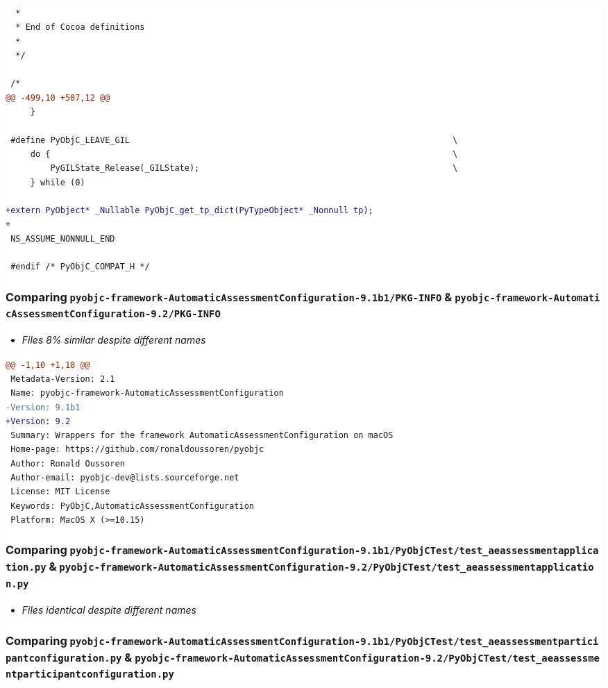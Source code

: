```diff
  *
  * End of Cocoa definitions
  *
  */
 
 /*
@@ -499,10 +507,12 @@
     }
 
 #define PyObjC_LEAVE_GIL                                                                 \
     do {                                                                                 \
         PyGILState_Release(_GILState);                                                   \
     } while (0)
 
+extern PyObject* _Nullable PyObjC_get_tp_dict(PyTypeObject* _Nonnull tp);
+
 NS_ASSUME_NONNULL_END
 
 #endif /* PyObjC_COMPAT_H */
```

### Comparing `pyobjc-framework-AutomaticAssessmentConfiguration-9.1b1/PKG-INFO` & `pyobjc-framework-AutomaticAssessmentConfiguration-9.2/PKG-INFO`

 * *Files 8% similar despite different names*

```diff
@@ -1,10 +1,10 @@
 Metadata-Version: 2.1
 Name: pyobjc-framework-AutomaticAssessmentConfiguration
-Version: 9.1b1
+Version: 9.2
 Summary: Wrappers for the framework AutomaticAssessmentConfiguration on macOS
 Home-page: https://github.com/ronaldoussoren/pyobjc
 Author: Ronald Oussoren
 Author-email: pyobjc-dev@lists.sourceforge.net
 License: MIT License
 Keywords: PyObjC,AutomaticAssessmentConfiguration
 Platform: MacOS X (>=10.15)
```

### Comparing `pyobjc-framework-AutomaticAssessmentConfiguration-9.1b1/PyObjCTest/test_aeassessmentapplication.py` & `pyobjc-framework-AutomaticAssessmentConfiguration-9.2/PyObjCTest/test_aeassessmentapplication.py`

 * *Files identical despite different names*

### Comparing `pyobjc-framework-AutomaticAssessmentConfiguration-9.1b1/PyObjCTest/test_aeassessmentparticipantconfiguration.py` & `pyobjc-framework-AutomaticAssessmentConfiguration-9.2/PyObjCTest/test_aeassessmentparticipantconfiguration.py`
